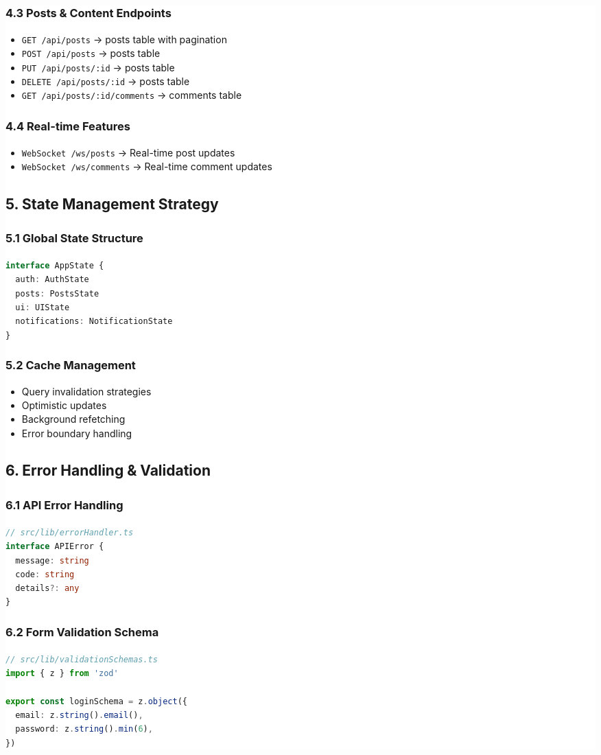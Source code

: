 ### 4.3 Posts & Content Endpoints
- `GET /api/posts` → posts table with pagination
- `POST /api/posts` → posts table
- `PUT /api/posts/:id` → posts table
- `DELETE /api/posts/:id` → posts table
- `GET /api/posts/:id/comments` → comments table

### 4.4 Real-time Features
- `WebSocket /ws/posts` → Real-time post updates
- `WebSocket /ws/comments` → Real-time comment updates

## 5. State Management Strategy

### 5.1 Global State Structure
```typescript
interface AppState {
  auth: AuthState
  posts: PostsState
  ui: UIState
  notifications: NotificationState
}
```

### 5.2 Cache Management
- Query invalidation strategies
- Optimistic updates
- Background refetching
- Error boundary handling

## 6. Error Handling & Validation

### 6.1 API Error Handling
```typescript
// src/lib/errorHandler.ts
interface APIError {
  message: string
  code: string
  details?: any
}
```

### 6.2 Form Validation Schema
```typescript
// src/lib/validationSchemas.ts
import { z } from 'zod'

export const loginSchema = z.object({
  email: z.string().email(),
  password: z.string().min(6),
})
```
